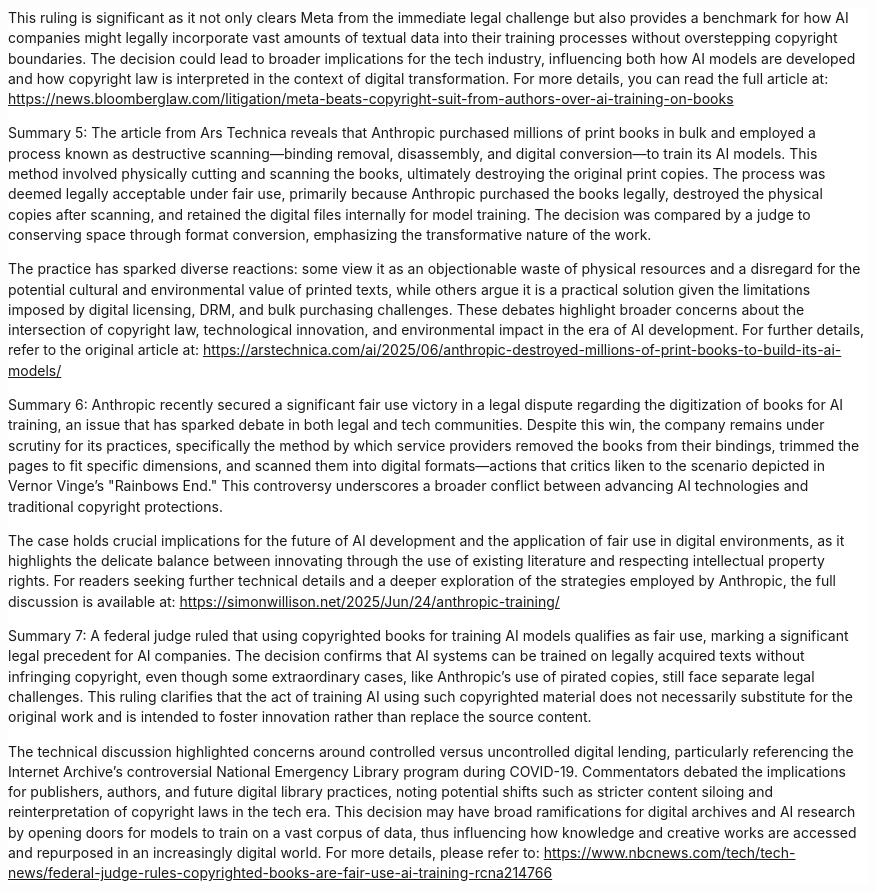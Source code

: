This ruling is significant as it not only clears Meta from the immediate legal challenge but also provides a benchmark for how AI companies might legally incorporate vast amounts of textual data into their training processes without overstepping copyright boundaries. The decision could lead to broader implications for the tech industry, influencing both how AI models are developed and how copyright law is interpreted in the context of digital transformation. For more details, you can read the full article at: https://news.bloomberglaw.com/litigation/meta-beats-copyright-suit-from-authors-over-ai-training-on-books

Summary 5:
The article from Ars Technica reveals that Anthropic purchased millions of print books in bulk and employed a process known as destructive scanning—binding removal, disassembly, and digital conversion—to train its AI models. This method involved physically cutting and scanning the books, ultimately destroying the original print copies. The process was deemed legally acceptable under fair use, primarily because Anthropic purchased the books legally, destroyed the physical copies after scanning, and retained the digital files internally for model training. The decision was compared by a judge to conserving space through format conversion, emphasizing the transformative nature of the work.

The practice has sparked diverse reactions: some view it as an objectionable waste of physical resources and a disregard for the potential cultural and environmental value of printed texts, while others argue it is a practical solution given the limitations imposed by digital licensing, DRM, and bulk purchasing challenges. These debates highlight broader concerns about the intersection of copyright law, technological innovation, and environmental impact in the era of AI development. For further details, refer to the original article at: https://arstechnica.com/ai/2025/06/anthropic-destroyed-millions-of-print-books-to-build-its-ai-models/

Summary 6:
Anthropic recently secured a significant fair use victory in a legal dispute regarding the digitization of books for AI training, an issue that has sparked debate in both legal and tech communities. Despite this win, the company remains under scrutiny for its practices, specifically the method by which service providers removed the books from their bindings, trimmed the pages to fit specific dimensions, and scanned them into digital formats—actions that critics liken to the scenario depicted in Vernor Vinge’s "Rainbows End." This controversy underscores a broader conflict between advancing AI technologies and traditional copyright protections.

The case holds crucial implications for the future of AI development and the application of fair use in digital environments, as it highlights the delicate balance between innovating through the use of existing literature and respecting intellectual property rights. For readers seeking further technical details and a deeper exploration of the strategies employed by Anthropic, the full discussion is available at: https://simonwillison.net/2025/Jun/24/anthropic-training/

Summary 7:
A federal judge ruled that using copyrighted books for training AI models qualifies as fair use, marking a significant legal precedent for AI companies. The decision confirms that AI systems can be trained on legally acquired texts without infringing copyright, even though some extraordinary cases, like Anthropic’s use of pirated copies, still face separate legal challenges. This ruling clarifies that the act of training AI using such copyrighted material does not necessarily substitute for the original work and is intended to foster innovation rather than replace the source content.

The technical discussion highlighted concerns around controlled versus uncontrolled digital lending, particularly referencing the Internet Archive’s controversial National Emergency Library program during COVID-19. Commentators debated the implications for publishers, authors, and future digital library practices, noting potential shifts such as stricter content siloing and reinterpretation of copyright laws in the tech era. This decision may have broad ramifications for digital archives and AI research by opening doors for models to train on a vast corpus of data, thus influencing how knowledge and creative works are accessed and repurposed in an increasingly digital world. For more details, please refer to: https://www.nbcnews.com/tech/tech-news/federal-judge-rules-copyrighted-books-are-fair-use-ai-training-rcna214766
